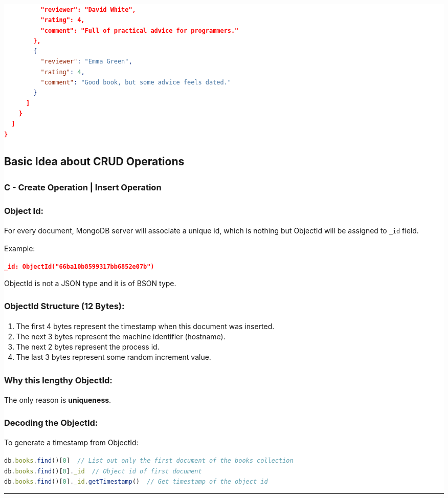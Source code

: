 ```json
          "reviewer": "David White",
          "rating": 4,
          "comment": "Full of practical advice for programmers."
        },
        {
          "reviewer": "Emma Green",
          "rating": 4,
          "comment": "Good book, but some advice feels dated."
        }
      ]
    }
  ]
}
```

## Basic Idea about CRUD Operations

### C - Create Operation | Insert Operation

### Object Id:

For every document, MongoDB server will associate a unique id, which is nothing but ObjectId will be assigned to `_id` field.

Example:
```json
_id: ObjectId("66ba10b8599317bb6852e07b")
```

ObjectId is not a JSON type and it is of BSON type.

### ObjectId Structure (12 Bytes):

1. The first 4 bytes represent the timestamp when this document was inserted.
2. The next 3 bytes represent the machine identifier (hostname).
3. The next 2 bytes represent the process id.
4. The last 3 bytes represent some random increment value.

### Why this lengthy ObjectId:

The only reason is **uniqueness**.

### Decoding the ObjectId:

To generate a timestamp from ObjectId:

```javascript
db.books.find()[0]  // List out only the first document of the books collection
db.books.find()[0]._id  // Object id of first document
db.books.find()[0]._id.getTimestamp()  // Get timestamp of the object id
```

---
